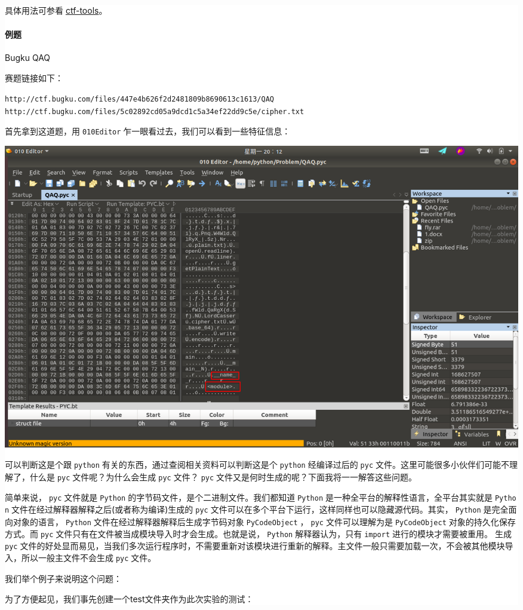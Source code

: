 具体用法可参看 [ctf-tools](https://ctf-wiki.github.io/ctf-tools/misc/)。

#### 例题

Bugku QAQ

赛题链接如下：

```shell
http://ctf.bugku.com/files/447e4b626f2d2481809b8690613c1613/QAQ
http://ctf.bugku.com/files/5c02892cd05a9dcd1c5a34ef22dd9c5e/cipher.txt
```

首先拿到这道题，用 `010Editor` 乍一眼看过去，我们可以看到一些特征信息：

![feature](./figure/feature.png)

可以判断这是个跟 `python` 有关的东西，通过查阅相关资料可以判断这是个 `python` 经编译过后的 `pyc` 文件。这里可能很多小伙伴们可能不理解了，什么是 `pyc` 文件呢？为什么会生成 `pyc` 文件？ `pyc` 文件又是何时生成的呢？下面我将一一解答这些问题。

简单来说， `pyc` 文件就是 `Python` 的字节码文件，是个二进制文件。我们都知道 `Python` 是一种全平台的解释性语言，全平台其实就是 `Python` 文件在经过解释器解释之后(或者称为编译)生成的 `pyc` 文件可以在多个平台下运行，这样同样也可以隐藏源代码。其实， `Python` 是完全面向对象的语言， `Python` 文件在经过解释器解释后生成字节码对象 `PyCodeObject` ， `pyc` 文件可以理解为是 `PyCodeObject` 对象的持久化保存方式。而 `pyc` 文件只有在文件被当成模块导入时才会生成。也就是说， `Python` 解释器认为，只有 `import` 进行的模块才需要被重用。 生成 `pyc` 文件的好处显而易见，当我们多次运行程序时，不需要重新对该模块进行重新的解释。主文件一般只需要加载一次，不会被其他模块导入，所以一般主文件不会生成 `pyc` 文件。

我们举个例子来说明这个问题：

为了方便起见，我们事先创建一个test文件夹作为此次实验的测试：

